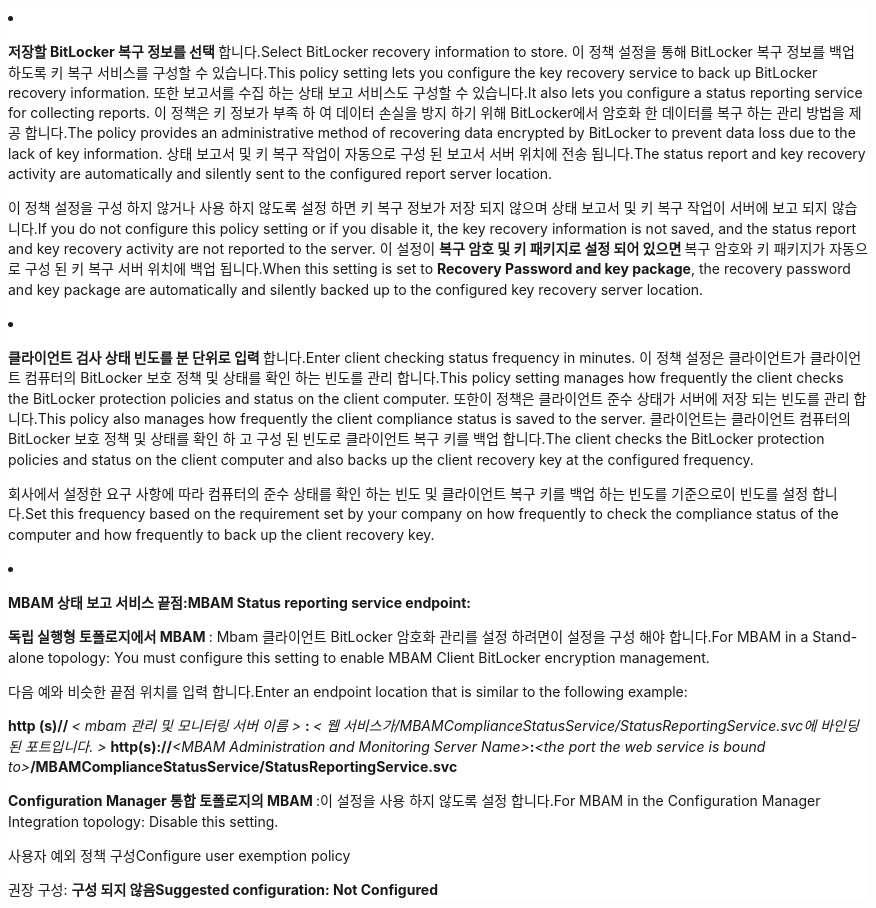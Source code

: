 <li><p><strong><span data-ttu-id="04db9-181">저장할 BitLocker 복구 정보를 선택 </strong> 합니다.</span><span class="sxs-lookup"><span data-stu-id="04db9-181">Select BitLocker recovery information to store</strong>.</span></span> <span data-ttu-id="04db9-182">이 정책 설정을 통해 BitLocker 복구 정보를 백업 하도록 키 복구 서비스를 구성할 수 있습니다.</span><span class="sxs-lookup"><span data-stu-id="04db9-182">This policy setting lets you configure the key recovery service to back up BitLocker recovery information.</span></span> <span data-ttu-id="04db9-183">또한 보고서를 수집 하는 상태 보고 서비스도 구성할 수 있습니다.</span><span class="sxs-lookup"><span data-stu-id="04db9-183">It also lets you configure a status reporting service for collecting reports.</span></span> <span data-ttu-id="04db9-184">이 정책은 키 정보가 부족 하 여 데이터 손실을 방지 하기 위해 BitLocker에서 암호화 한 데이터를 복구 하는 관리 방법을 제공 합니다.</span><span class="sxs-lookup"><span data-stu-id="04db9-184">The policy provides an administrative method of recovering data encrypted by BitLocker to prevent data loss due to the lack of key information.</span></span> <span data-ttu-id="04db9-185">상태 보고서 및 키 복구 작업이 자동으로 구성 된 보고서 서버 위치에 전송 됩니다.</span><span class="sxs-lookup"><span data-stu-id="04db9-185">The status report and key recovery activity are automatically and silently sent to the configured report server location.</span></span></p>
<p><span data-ttu-id="04db9-186">이 정책 설정을 구성 하지 않거나 사용 하지 않도록 설정 하면 키 복구 정보가 저장 되지 않으며 상태 보고서 및 키 복구 작업이 서버에 보고 되지 않습니다.</span><span class="sxs-lookup"><span data-stu-id="04db9-186">If you do not configure this policy setting or if you disable it, the key recovery information is not saved, and the status report and key recovery activity are not reported to the server.</span></span> <span data-ttu-id="04db9-187">이 설정이 <strong> 복구 암호 및 키 패키지로 설정 되어 있으면 </strong> 복구 암호와 키 패키지가 자동으로 구성 된 키 복구 서버 위치에 백업 됩니다.</span><span class="sxs-lookup"><span data-stu-id="04db9-187">When this setting is set to <strong>Recovery Password and key package</strong>, the recovery password and key package are automatically and silently backed up to the configured key recovery server location.</span></span></p></li>
<li><p><strong><span data-ttu-id="04db9-188">클라이언트 검사 상태 빈도를 분 단위로 입력 </strong> 합니다.</span><span class="sxs-lookup"><span data-stu-id="04db9-188">Enter client checking status frequency in minutes</strong>.</span></span> <span data-ttu-id="04db9-189">이 정책 설정은 클라이언트가 클라이언트 컴퓨터의 BitLocker 보호 정책 및 상태를 확인 하는 빈도를 관리 합니다.</span><span class="sxs-lookup"><span data-stu-id="04db9-189">This policy setting manages how frequently the client checks the BitLocker protection policies and status on the client computer.</span></span> <span data-ttu-id="04db9-190">또한이 정책은 클라이언트 준수 상태가 서버에 저장 되는 빈도를 관리 합니다.</span><span class="sxs-lookup"><span data-stu-id="04db9-190">This policy also manages how frequently the client compliance status is saved to the server.</span></span> <span data-ttu-id="04db9-191">클라이언트는 클라이언트 컴퓨터의 BitLocker 보호 정책 및 상태를 확인 하 고 구성 된 빈도로 클라이언트 복구 키를 백업 합니다.</span><span class="sxs-lookup"><span data-stu-id="04db9-191">The client checks the BitLocker protection policies and status on the client computer and also backs up the client recovery key at the configured frequency.</span></span></p>
<p><span data-ttu-id="04db9-192">회사에서 설정한 요구 사항에 따라 컴퓨터의 준수 상태를 확인 하는 빈도 및 클라이언트 복구 키를 백업 하는 빈도를 기준으로이 빈도를 설정 합니다.</span><span class="sxs-lookup"><span data-stu-id="04db9-192">Set this frequency based on the requirement set by your company on how frequently to check the compliance status of the computer and how frequently to back up the client recovery key.</span></span></p></li>
<li><p><strong><span data-ttu-id="04db9-193">MBAM 상태 보고 서비스 끝점:</span><span class="sxs-lookup"><span data-stu-id="04db9-193">MBAM Status reporting service endpoint:</span></span></strong></p>
<p><strong><span data-ttu-id="04db9-194">독립 실행형 토폴로지에서 MBAM </strong> : Mbam 클라이언트 BitLocker 암호화 관리를 설정 하려면이 설정을 구성 해야 합니다.</span><span class="sxs-lookup"><span data-stu-id="04db9-194">For MBAM in a Stand-alone topology</strong>: You must configure this setting to enable MBAM Client BitLocker encryption management.</span></span></p>
<p><span data-ttu-id="04db9-195">다음 예와 비슷한 끝점 위치를 입력 합니다.</span><span class="sxs-lookup"><span data-stu-id="04db9-195">Enter an endpoint location that is similar to the following example:</span></span></p>
<p><strong><span data-ttu-id="04db9-196">http (s)// </strong><em> &lt; mbam 관리 및 모니터링 서버 이름 &gt; </em><strong> : </strong><em> &lt; 웹 서비스가/MBAMComplianceStatusService/StatusReportingService.svc에 바인딩된 포트입니다. &gt; </em><strong></span><span class="sxs-lookup"><span data-stu-id="04db9-196">http(s)://</strong><em>&lt;MBAM Administration and Monitoring Server Name&gt;</em><strong>:</strong><em>&lt;the port the web service is bound to&gt;</em><strong>/MBAMComplianceStatusService/StatusReportingService.svc</span></span></strong></p>
<p><strong><span data-ttu-id="04db9-197">Configuration Manager 통합 토폴로지의 MBAM </strong> :이 설정을 사용 하지 않도록 설정 합니다.</span><span class="sxs-lookup"><span data-stu-id="04db9-197">For MBAM in the Configuration Manager Integration topology</strong>: Disable this setting.</span></span></p></li>
</ul></td>
</tr>
<tr class="even">
<td align="left"><p><span data-ttu-id="04db9-198">사용자 예외 정책 구성</span><span class="sxs-lookup"><span data-stu-id="04db9-198">Configure user exemption policy</span></span></p></td>
<td align="left"><p><span data-ttu-id="04db9-199">권장 구성: <strong> 구성 되지 않음</span><span class="sxs-lookup"><span data-stu-id="04db9-199">Suggested configuration: <strong>Not Configured</span></span></strong></p>